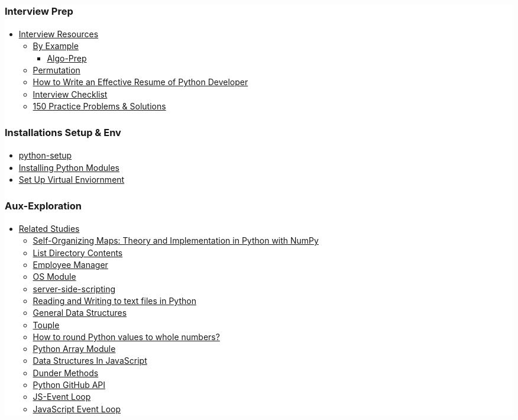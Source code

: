 ### Interview Prep

- [Interview Resources](https://py-v2.gitbook.io/datastructures-in-pytho/interview-prep/interview-resources/README)
  - [By Example](https://py-v2.gitbook.io/datastructures-in-pytho/interview-prep/interview-resources/by-example/README)
    - [Algo-Prep](https://py-v2.gitbook.io/datastructures-in-pytho/interview-prep/interview-resources/by-example/leetcode)
  - [Permutation](https://py-v2.gitbook.io/datastructures-in-pytho/interview-prep/interview-resources/permutation)
  - [How to Write an Effective Resume of Python Developer](https://py-v2.gitbook.io/datastructures-in-pytho/interview-prep/interview-resources/how-to-write-an-effective-resume-of-python-developer)
  - [Interview Checklist](https://py-v2.gitbook.io/datastructures-in-pytho/interview-prep/interview-resources/interview-checklist)
  - [150 Practice Problems & Solutions](https://py-v2.gitbook.io/datastructures-in-pytho/interview-prep/interview-resources/150-practice-problems-and-solutions)

### Installations Setup & Env

- [python-setup](https://py-v2.gitbook.io/datastructures-in-pytho/installations-setup-and-env/untitled)
- [Installing Python Modules](https://py-v2.gitbook.io/datastructures-in-pytho/installations-setup-and-env/installing-python-modules)
- [Set Up Virtual Enviornment](https://py-v2.gitbook.io/datastructures-in-pytho/installations-setup-and-env/set-up-virtual-enviornment)

### Aux-Exploration

- [Related Studies](https://py-v2.gitbook.io/datastructures-in-pytho/aux-exploration/subject/README)
  - [Self-Organizing Maps: Theory and Implementation in Python with NumPy](https://py-v2.gitbook.io/datastructures-in-pytho/aux-exploration/subject/self-organizing-maps-theory-and-implementation-in-python-with-numpy)
  - [List Directory Contents](https://py-v2.gitbook.io/datastructures-in-pytho/aux-exploration/subject/list-directory-contents)
  - [Employee Manager](https://py-v2.gitbook.io/datastructures-in-pytho/aux-exploration/subject/untitled-5)
  - [OS Module](https://py-v2.gitbook.io/datastructures-in-pytho/aux-exploration/subject/untitled-4)
  - [server-side-scripting](https://py-v2.gitbook.io/datastructures-in-pytho/aux-exploration/subject/untitled-3)
  - [Reading and Writing to text files in Python](https://py-v2.gitbook.io/datastructures-in-pytho/aux-exploration/subject/untitled-2)
  - [General Data Structures](https://py-v2.gitbook.io/datastructures-in-pytho/aux-exploration/subject/untitled-1)
  - [Touple](https://py-v2.gitbook.io/datastructures-in-pytho/aux-exploration/subject/touple)
  - [How to round Python values to whole numbers?](https://py-v2.gitbook.io/datastructures-in-pytho/aux-exploration/subject/untitled)
  - [Python Array Module](https://py-v2.gitbook.io/datastructures-in-pytho/aux-exploration/subject/python-array-module)
  - [Data Structures In JavaScript](https://py-v2.gitbook.io/datastructures-in-pytho/aux-exploration/subject/data-structures-in-javascript)
  - [Dunder Methods](https://py-v2.gitbook.io/datastructures-in-pytho/aux-exploration/subject/dunder-methods)
  - [Python GitHub API](https://py-v2.gitbook.io/datastructures-in-pytho/aux-exploration/subject/python-github-api)
  - [JS-Event Loop](https://py-v2.gitbook.io/datastructures-in-pytho/aux-exploration/subject/js-event-loop)
  - [JavaScript Event Loop](https://py-v2.gitbook.io/datastructures-in-pytho/aux-exploration/subject/javascript-event-loop)
